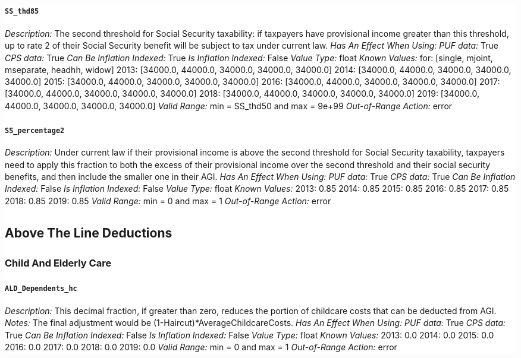 
####  `SS_thd85`
_Description:_ The second threshold for Social Security taxability: if taxpayers have provisional income greater than this threshold, up to rate 2 of their Social Security benefit will be subject to tax under current law.
_Has An Effect When Using:_ _PUF data:_ True _CPS data:_ True
_Can Be Inflation Indexed:_ True _Is Inflation Indexed:_ False
_Value Type:_ float
_Known Values:_
 for: [single, mjoint, mseparate, headhh, widow]
2013: [34000.0, 44000.0, 34000.0, 34000.0, 34000.0]
2014: [34000.0, 44000.0, 34000.0, 34000.0, 34000.0]
2015: [34000.0, 44000.0, 34000.0, 34000.0, 34000.0]
2016: [34000.0, 44000.0, 34000.0, 34000.0, 34000.0]
2017: [34000.0, 44000.0, 34000.0, 34000.0, 34000.0]
2018: [34000.0, 44000.0, 34000.0, 34000.0, 34000.0]
2019: [34000.0, 44000.0, 34000.0, 34000.0, 34000.0]
_Valid Range:_ min = SS_thd50 and max = 9e+99
_Out-of-Range Action:_ error


####  `SS_percentage2`
_Description:_ Under current law if their provisional income is above the second threshold for Social Security taxability, taxpayers need to apply this fraction to both the excess of their provisional income over the second threshold and their social security benefits, and then include the smaller one in their AGI.
_Has An Effect When Using:_ _PUF data:_ True _CPS data:_ True
_Can Be Inflation Indexed:_ False _Is Inflation Indexed:_ False
_Value Type:_ float
_Known Values:_
2013: 0.85
2014: 0.85
2015: 0.85
2016: 0.85
2017: 0.85
2018: 0.85
2019: 0.85
_Valid Range:_ min = 0 and max = 1
_Out-of-Range Action:_ error


## Above The Line Deductions

### Child And Elderly Care

####  `ALD_Dependents_hc`
_Description:_ This decimal fraction, if greater than zero, reduces the portion of childcare costs that can be deducted from AGI.
_Notes:_ The final adjustment would be (1-Haircut)*AverageChildcareCosts.
_Has An Effect When Using:_ _PUF data:_ True _CPS data:_ True
_Can Be Inflation Indexed:_ False _Is Inflation Indexed:_ False
_Value Type:_ float
_Known Values:_
2013: 0.0
2014: 0.0
2015: 0.0
2016: 0.0
2017: 0.0
2018: 0.0
2019: 0.0
_Valid Range:_ min = 0 and max = 1
_Out-of-Range Action:_ error
